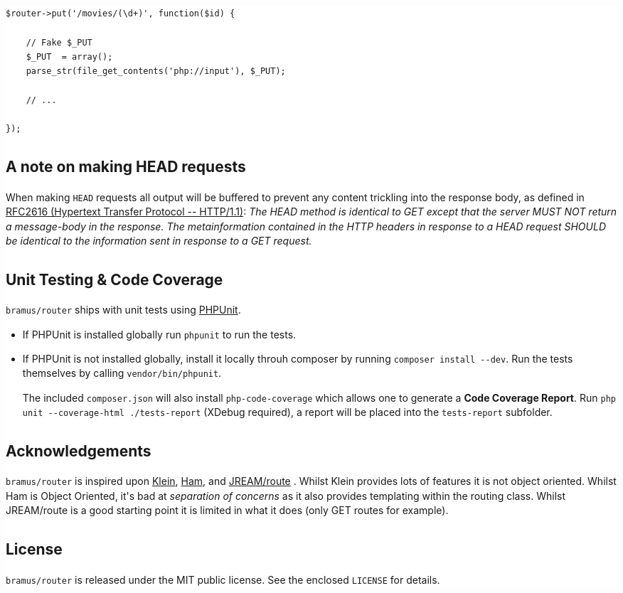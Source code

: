 	$router->put('/movies/(\d+)', function($id) {

		// Fake $_PUT
		$_PUT  = array();
		parse_str(file_get_contents('php://input'), $_PUT);

		// ...

	});


## A note on making HEAD requests

When making `HEAD` requests all output will be buffered to prevent any content trickling into the response body, as defined in [RFC2616 (Hypertext Transfer Protocol -- HTTP/1.1)](http://www.w3.org/Protocols/rfc2616/rfc2616-sec9.html#sec9.4): _The HEAD method is identical to GET except that the server MUST NOT return a message-body in the response. The metainformation contained in the HTTP headers in response to a HEAD request SHOULD be identical to the information sent in response to a GET request._


## Unit Testing & Code Coverage

`bramus/router` ships with unit tests using [PHPUnit](https://github.com/sebastianbergmann/phpunit/).

- If PHPUnit is installed globally run `phpunit` to run the tests.

- If PHPUnit is not installed globally, install it locally throuh composer by running `composer install --dev`. Run the tests themselves by calling `vendor/bin/phpunit`.

  The included `composer.json` will also install `php-code-coverage` which allows one to generate a __Code Coverage Report__. Run `phpunit --coverage-html ./tests-report` (XDebug required), a report will be placed into the `tests-report` subfolder.


## Acknowledgements

`bramus/router` is inspired upon [Klein](https://github.com/chriso/klein.php), [Ham](https://github.com/radiosilence/Ham), and [JREAM/route](https://bitbucket.org/JREAM/route) . Whilst Klein provides lots of features it is not object oriented. Whilst Ham is Object Oriented, it's bad at _separation of concerns_ as it also provides templating within the routing class. Whilst JREAM/route is a good starting point it is limited in what it does (only GET routes for example).



## License

`bramus/router` is released under the MIT public license. See the enclosed `LICENSE` for details.